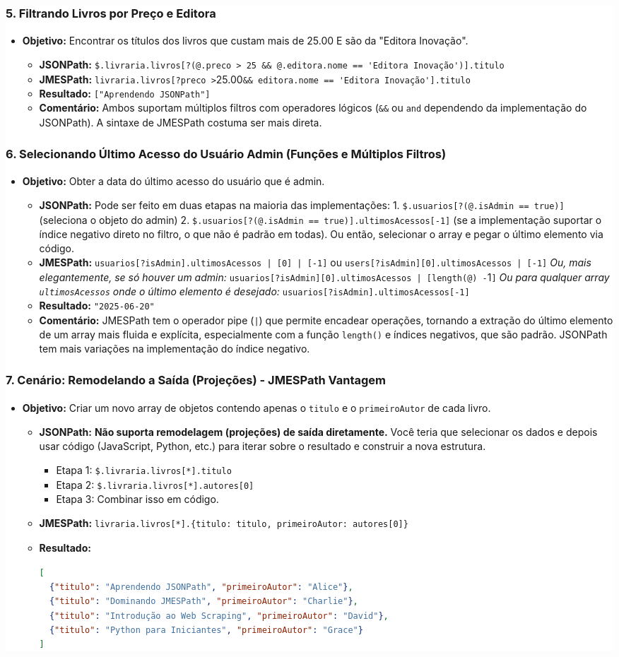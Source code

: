 ### 5. Filtrando Livros por Preço e Editora

- **Objetivo:** Encontrar os títulos dos livros que custam mais de 25.00 E são da "Editora Inovação".

  - **JSONPath:** `$.livraria.livros[?(@.preco > 25 && @.editora.nome == 'Editora Inovação')].titulo`
  - **JMESPath:** ` livraria.livros[?preco > `25.00` && editora.nome == 'Editora Inovação'].titulo `
  - **Resultado:** `["Aprendendo JSONPath"]`
  - **Comentário:** Ambos suportam múltiplos filtros com operadores lógicos (`&&` ou `and` dependendo da implementação do JSONPath). A sintaxe de JMESPath costuma ser mais direta.

### 6. Selecionando Último Acesso do Usuário Admin (Funções e Múltiplos Filtros)

- **Objetivo:** Obter a data do último acesso do usuário que é admin.

  - **JSONPath:** Pode ser feito em duas etapas na maioria das implementações:
        1. `$.usuarios[?(@.isAdmin == true)]` (seleciona o objeto do admin)
        2. `$.usuarios[?(@.isAdmin == true)].ultimosAcessos[-1]` (se a implementação suportar o índice negativo direto no filtro, o que não é padrão em todas). Ou então, selecionar o array e pegar o último elemento via código.
  - **JMESPath:** `usuarios[?isAdmin].ultimosAcessos | [0] | [-1]` ou `users[?isAdmin][0].ultimosAcessos | [-1]`
        *Ou, mais elegantemente, se só houver um admin:*
        ` usuarios[?isAdmin][0].ultimosAcessos | [length(@) - `1`]`
        *Ou para qualquer array `ultimosAcessos` onde o último elemento é desejado:*
        `usuarios[?isAdmin].ultimosAcessos[-1]`
  - **Resultado:** `"2025-06-20"`
  - **Comentário:** JMESPath tem o operador pipe (`|`) que permite encadear operações, tornando a extração do último elemento de um array mais fluida e explícita, especialmente com a função `length()` e índices negativos, que são padrão. JSONPath tem mais variações na implementação do índice negativo.

### 7. Cenário: Remodelando a Saída (Projeções) - **JMESPath Vantagem**

- **Objetivo:** Criar um novo array de objetos contendo apenas o `titulo` e o `primeiroAutor` de cada livro.

  - **JSONPath:** **Não suporta remodelagem (projeções) de saída diretamente.** Você teria que selecionar os dados e depois usar código (JavaScript, Python, etc.) para iterar sobre o resultado e construir a nova estrutura.
    - Etapa 1: `$.livraria.livros[*].titulo`
    - Etapa 2: `$.livraria.livros[*].autores[0]`
    - Etapa 3: Combinar isso em código.
  - **JMESPath:** `livraria.livros[*].{titulo: titulo, primeiroAutor: autores[0]}`
  - **Resultado:**

     ```json
     [
       {"titulo": "Aprendendo JSONPath", "primeiroAutor": "Alice"},
       {"titulo": "Dominando JMESPath", "primeiroAutor": "Charlie"},
       {"titulo": "Introdução ao Web Scraping", "primeiroAutor": "David"},
       {"titulo": "Python para Iniciantes", "primeiroAutor": "Grace"}
     ]
     ```
